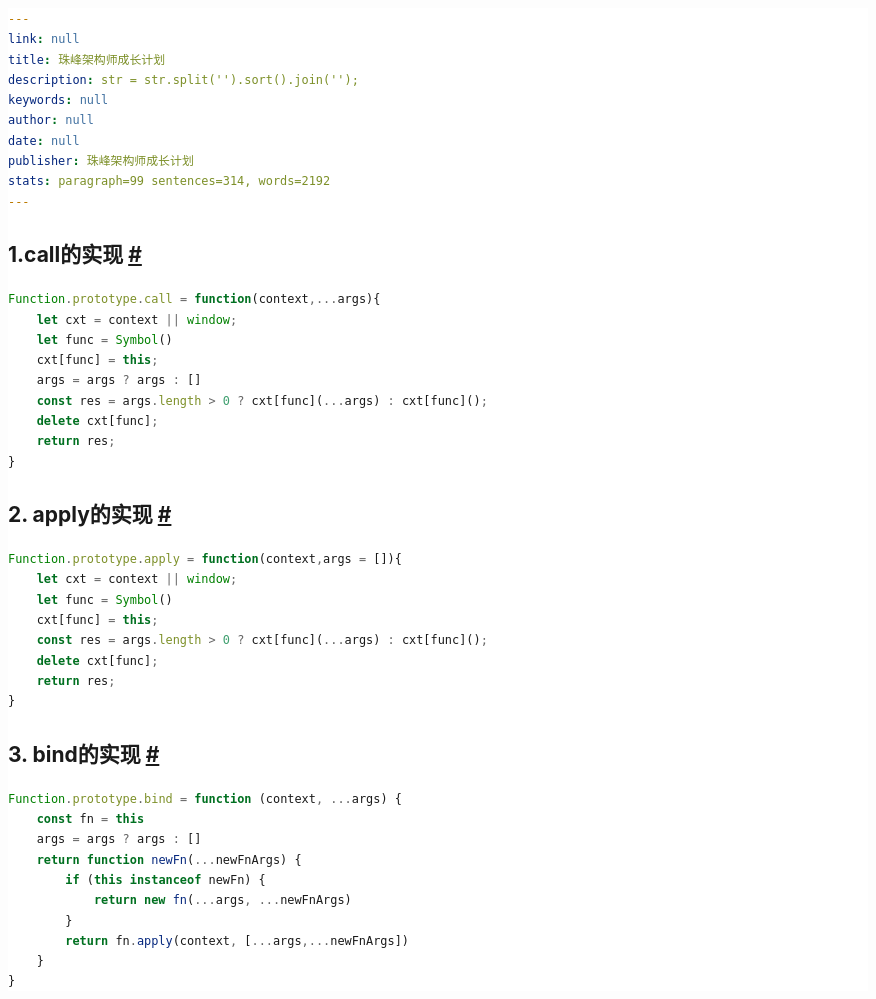 ```yaml
---
link: null
title: 珠峰架构师成长计划
description: str = str.split('').sort().join('');
keywords: null
author: null
date: null
publisher: 珠峰架构师成长计划
stats: paragraph=99 sentences=314, words=2192
---
```

## 1.call的实现 [#](#t01call的实现)

```js
Function.prototype.call = function(context,...args){
    let cxt = context || window;
    let func = Symbol()
    cxt[func] = this;
    args = args ? args : []
    const res = args.length > 0 ? cxt[func](...args) : cxt[func]();
    delete cxt[func];
    return res;
}
```

## 2. apply的实现 [#](#t12-apply的实现)

```js
Function.prototype.apply = function(context,args = []){
    let cxt = context || window;
    let func = Symbol()
    cxt[func] = this;
    const res = args.length > 0 ? cxt[func](...args) : cxt[func]();
    delete cxt[func];
    return res;
}
```

## 3. bind的实现 [#](#t23-bind的实现)

```js
Function.prototype.bind = function (context, ...args) {
    const fn = this
    args = args ? args : []
    return function newFn(...newFnArgs) {
        if (this instanceof newFn) {
            return new fn(...args, ...newFnArgs)
        }
        return fn.apply(context, [...args,...newFnArgs])
    }
}
```
